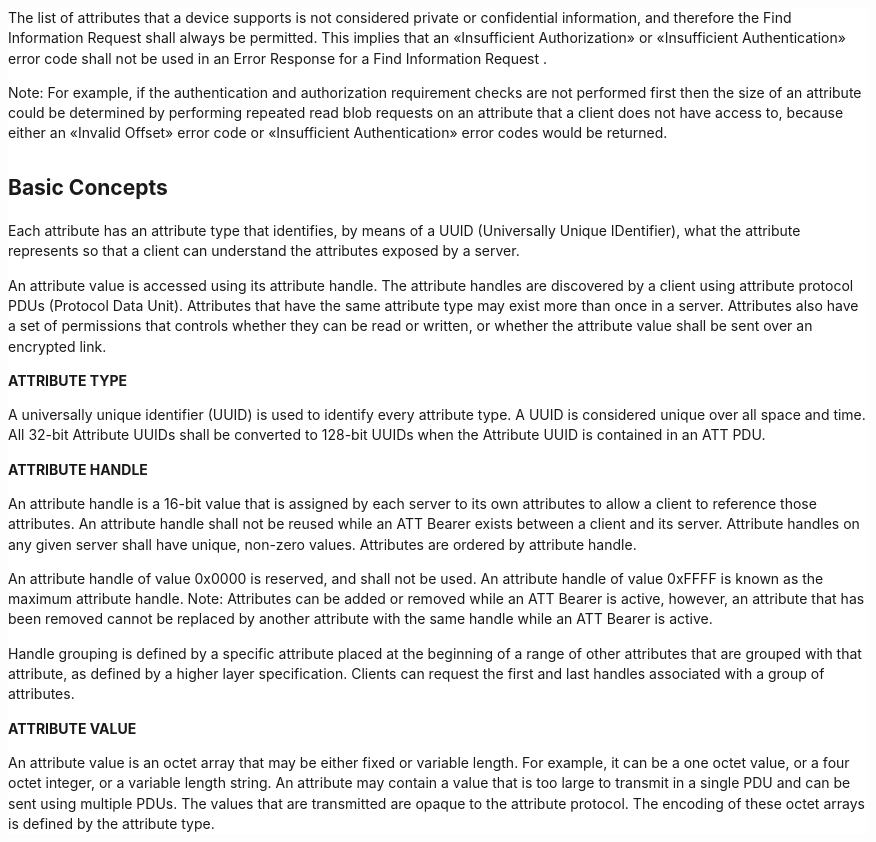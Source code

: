 The list of attributes that a device supports is not considered private or
confidential information, and therefore the Find Information Request shall
always be permitted. This implies that an «Insufficient Authorization» or
«Insufficient Authentication» error code shall not be used in an Error Response
for a Find Information Request .

Note: For example, if the authentication and authorization requirement checks
are not performed first then the size of an attribute could be determined by
performing repeated read blob requests on an attribute that a client does not
have access to, because either an «Invalid Offset» error code or «Insufficient
Authentication» error codes would be returned.

## Basic Concepts

Each attribute has an attribute type that identifies, by means of a UUID
(Universally Unique IDentifier), what the attribute represents so that a client
can understand the attributes exposed by a server.

An attribute value is accessed using its attribute handle. The attribute handles
are discovered by a client using attribute protocol PDUs (Protocol Data Unit).
Attributes that have the same attribute type may exist more than once in a
server. Attributes also have a set of permissions that controls whether they can
be read or written, or whether the attribute value shall be sent over an encrypted
link.

**ATTRIBUTE TYPE**

A universally unique identifier (UUID) is used to identify every attribute type. A
UUID is considered unique over all space and time. All 32-bit Attribute UUIDs shall 
be converted to 128-bit UUIDs when the Attribute UUID is contained in an ATT PDU.

**ATTRIBUTE HANDLE**

An attribute handle is a 16-bit value that is assigned by each server to its own
attributes to allow a client to reference those attributes. An attribute handle
shall not be reused while an ATT Bearer exists between a client and its server.
Attribute handles on any given server shall have unique, non-zero values.
Attributes are ordered by attribute handle.

An attribute handle of value 0x0000 is reserved, and shall not be used. An
attribute handle of value 0xFFFF is known as the maximum attribute handle.
Note: Attributes can be added or removed while an ATT Bearer is active,
however, an attribute that has been removed cannot be replaced by another
attribute with the same handle while an ATT Bearer is active.

Handle grouping is defined by a specific attribute placed at the beginning of 
a range of other attributes that are grouped with that attribute, as defined by 
a higher layer specification. Clients can request the first and last handles 
associated with a group of attributes.

**ATTRIBUTE VALUE**

An attribute value is an octet array that may be either fixed or variable length.
For example, it can be a one octet value, or a four octet integer, or a variable
length string. An attribute may contain a value that is too large to transmit in a
single PDU and can be sent using multiple PDUs. The values that are
transmitted are opaque to the attribute protocol. The encoding of these octet
arrays is defined by the attribute type.
